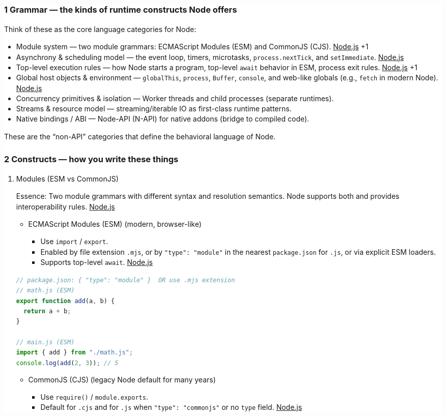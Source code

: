 ### 1 Grammar — the kinds of runtime constructs Node offers

Think of these as the core language categories for Node:

- Module system — two module grammars: ECMAScript Modules (ESM) and CommonJS (CJS).
  [Node.js](https://nodejs.org/api/esm.html)
  +1
- Asynchrony & scheduling model — the event loop, timers, microtasks, `process.nextTick`, and `setImmediate`.
  [Node.js](https://nodejs.org/en/learn/asynchronous-work/event-loop-timers-and-nexttick?utm_source=chatgpt.com)
- Top-level execution rules — how Node starts a program, top-level `await` behavior in ESM, process exit rules.
  [Node.js](https://nodejs.org/api/esm.html)
  +1
- Global host objects & environment — `globalThis`, `process`, `Buffer`, `console`, and web-like globals (e.g., `fetch` in modern Node).
  [Node.js](https://nodejs.org/api/globals.html?utm_source=chatgpt.com)
- Concurrency primitives & isolation — Worker threads and child processes (separate runtimes).
- Streams & resource model — streaming/iterable IO as first-class runtime patterns.
- Native bindings / ABI — Node-API (N-API) for native addons (bridge to compiled code).

These are the “non-API” categories that define the behavioral language of Node.

### 2 Constructs — how you write these things

1. Modules (ESM vs CommonJS)

   Essence: Two module grammars with different syntax and resolution semantics. Node supports both and provides interoperability rules.
   [Node.js](https://nodejs.org/api/esm.html)

   - ECMAScript Modules (ESM) (modern, browser-like)

     - Use `import` / `export`.
     - Enabled by file extension `.mjs`, or by `"type": "module"` in the nearest `package.json` for `.js`, or via explicit ESM loaders.
     - Supports top-level `await`.
       [Node.js](https://nodejs.org/api/packages.html?utm_source=chatgpt.com)

   ```js
   // package.json: { "type": "module" }  OR use .mjs extension
   // math.js (ESM)
   export function add(a, b) {
     return a + b;
   }

   // main.js (ESM)
   import { add } from "./math.js";
   console.log(add(2, 3)); // 5
   ```

   - CommonJS (CJS) (legacy Node default for many years)

     - Use `require()` / `module.exports`.
     - Default for `.cjs` and for `.js` when `"type": "commonjs"` or no `type` field.
       [Node.js](https://nodejs.org/api/packages.html?utm_source=chatgpt.com)
